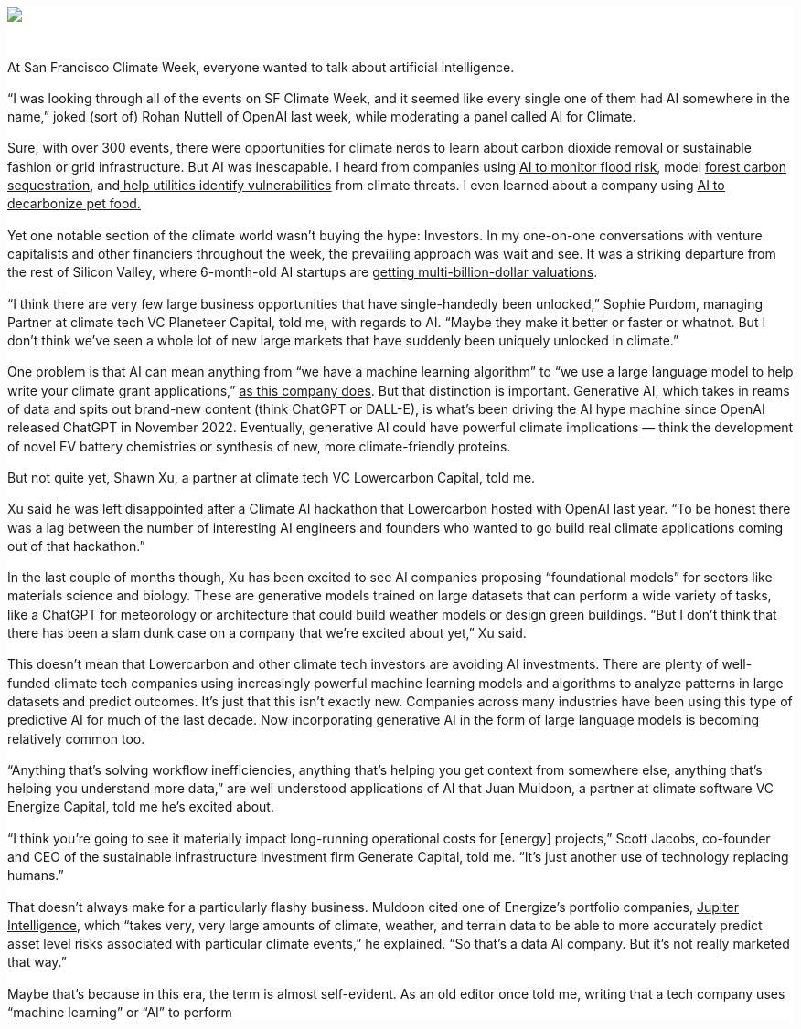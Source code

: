 <img src="https://heatmap.news/media-library/eyJhbGciOiJIUzI1NiIsInR5cCI6IkpXVCJ9.eyJpbWFnZSI6Imh0dHBzOi8vYXNzZXRzLnJibC5tcy81MjEzMTIzNC9vcmlnaW4uanBnIiwiZXhwaXJlc19hdCI6MTcxNzI4ODQ5MH0.RusL_ZUlD9nrPxuiL38dGGQJNpTU9LFChN_irMepCYg/image.jpg?width=1200&height=800&coordinates=0%2C0%2C0%2C0"/><br/><br/><p class="drop-caps">At San Francisco Climate Week, everyone wanted to talk about artificial intelligence. </p><p>“I was looking through all of the events on SF Climate Week, and it seemed like every single one of them had AI somewhere in the name,” joked (sort of) Rohan Nuttell of OpenAI last week, while moderating a panel called AI for Climate. </p><p>Sure, with over 300 events, there were opportunities for climate nerds to learn about carbon dioxide removal or sustainable fashion or grid infrastructure. But AI was inescapable. I heard from companies using <a href="https://www.floodbase.com/" rel="noopener noreferrer" target="_blank"><u>AI to monitor flood risk</u></a>, model <a href="https://pachama.com/" rel="noopener noreferrer" target="_blank"><u>forest carbon sequestration</u></a>, and<a href="https://www.rhizomedata.com/" rel="noopener noreferrer" target="_blank"><u> help utilities identify vulnerabilities</u></a> from climate threats. I even learned about a company using <a href="https://www.ycombinator.com/companies/ten-lives" rel="noopener noreferrer" target="_blank"><u>AI to decarbonize pet food. </u></a></p><p>Yet one notable section of the climate world wasn’t buying the hype: Investors. In my one-on-one conversations with venture capitalists and other financiers throughout the week, the prevailing approach was wait and see. It was a striking departure from the rest of Silicon Valley, where 6-month-old AI startups are <a href="https://www.theinformation.com/articles/six-month-old-ai-coding-startup-valued-at-2-billion-by-founders-fund?rc=7bjtip" rel="noopener noreferrer" target="_blank"><u>getting multi-billion-dollar valuations</u></a>. </p><p>“I think there are very few large business opportunities that have single-handedly been unlocked,” Sophie Purdom, managing Partner at climate tech VC Planeteer Capital, told me, with regards to AI. “Maybe they make it better or faster or whatnot. But I don’t think we’ve seen a whole lot of new large markets that have suddenly been uniquely unlocked in climate.” </p><p>One problem is that AI can mean anything from “we have a machine learning algorithm” to “we use a large language model to help write your climate grant applications,” <a href="https://streamlineclimate.com/" rel="noopener noreferrer" target="_blank"><u>as this company does</u></a>. But that distinction is important. Generative AI, which takes in reams of data and spits out brand-new content (think ChatGPT or DALL-E), is what’s been driving the AI hype machine since OpenAI released ChatGPT in November 2022. Eventually, generative AI could have powerful climate implications — think the development of novel EV battery chemistries or synthesis of new, more climate-friendly proteins.</p><p>But not quite yet, Shawn Xu, a partner at climate tech VC Lowercarbon Capital, told me. </p><p>Xu said he was left disappointed after a Climate AI hackathon that Lowercarbon hosted with OpenAI last year. “To be honest there was a lag between the number of interesting AI engineers and founders who wanted to go build real climate applications coming out of that hackathon.”</p><p>In the last couple of months though, Xu has been excited to see AI companies proposing “foundational models” for sectors like materials science and biology. These are generative models trained on large datasets that can perform a wide variety of tasks, like a ChatGPT for meteorology or architecture that could build weather models or design green buildings. “But I don’t think that there has been a slam dunk case on a company that we’re excited about yet,” Xu said. </p><p>This doesn’t mean that Lowercarbon and other climate tech investors are avoiding AI investments. There are plenty of well-funded climate tech companies using increasingly powerful machine learning models and algorithms to analyze patterns in large datasets and predict outcomes. It’s just that this isn’t exactly new. Companies across many industries have been using this type of predictive AI for much of the last decade. Now incorporating generative AI in the form of large language models is becoming relatively common too. </p><p>“Anything that’s solving workflow inefficiencies, anything that’s helping you get context from somewhere else, anything that’s helping you understand more data,” are well understood applications of AI that Juan Muldoon, a partner at climate software VC Energize Capital, told me he’s excited about. </p><p>“I think you’re going to see it materially impact long-running operational costs for [energy] projects,” Scott Jacobs, co-founder and CEO of the sustainable infrastructure investment firm Generate Capital, told me. “It’s just another use of technology replacing humans.”</p><p>That doesn’t always make for a particularly flashy business. Muldoon cited one of Energize’s portfolio companies, <a href="https://www.jupiterintel.com/request-demo?utm_source=google&utm_medium=search-paid&utm_campaign=18641792851&utm_content=151085843508&utm_term=jupiter%20intelligence&gad_source=1&gclid=CjwKCAjwoa2xBhACEiwA1sb1BB1QF01o5O8J02M1bAigsw3QjML3wx7pdcc8bjDEFRUokIRVq3qauhoC_MkQAvD_BwE" rel="noopener noreferrer" target="_blank"><u>Jupiter Intelligence</u></a>, which “takes very, very large amounts of climate, weather, and terrain data to be able to more accurately predict asset level risks associated with particular climate events,” he explained. “So that’s a data AI company. But it’s not really marketed that way.”</p><p>Maybe that’s because in this era, the term is almost self-evident. As an old editor once told me, writing that a tech company uses “machine learning” or “AI” to perform